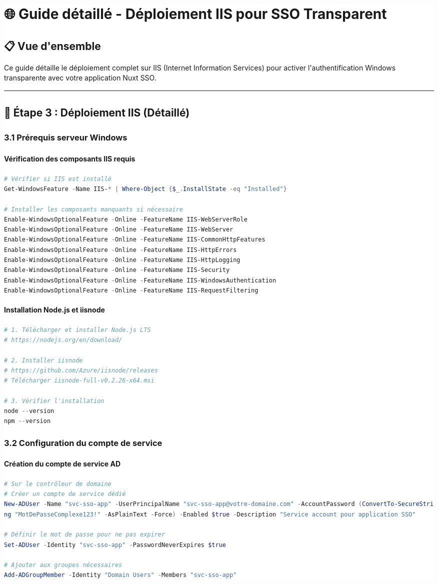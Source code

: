 # 🌐 Guide détaillé - Déploiement IIS pour SSO Transparent

## 📋 Vue d'ensemble

Ce guide détaille le déploiement complet sur IIS (Internet Information Services) pour activer l'authentification Windows transparente avec votre application Nuxt SSO.

---

## 🔧 Étape 3 : Déploiement IIS (Détaillé)

### 3.1 Prérequis serveur Windows

#### Vérification des composants IIS requis
```powershell
# Vérifier si IIS est installé
Get-WindowsFeature -Name IIS-* | Where-Object {$_.InstallState -eq "Installed"}

# Installer les composants manquants si nécessaire
Enable-WindowsOptionalFeature -Online -FeatureName IIS-WebServerRole
Enable-WindowsOptionalFeature -Online -FeatureName IIS-WebServer
Enable-WindowsOptionalFeature -Online -FeatureName IIS-CommonHttpFeatures
Enable-WindowsOptionalFeature -Online -FeatureName IIS-HttpErrors
Enable-WindowsOptionalFeature -Online -FeatureName IIS-HttpLogging
Enable-WindowsOptionalFeature -Online -FeatureName IIS-Security
Enable-WindowsOptionalFeature -Online -FeatureName IIS-WindowsAuthentication
Enable-WindowsOptionalFeature -Online -FeatureName IIS-RequestFiltering
```

#### Installation Node.js et iisnode
```powershell
# 1. Télécharger et installer Node.js LTS
# https://nodejs.org/en/download/

# 2. Installer iisnode
# https://github.com/Azure/iisnode/releases
# Télécharger iisnode-full-v0.2.26-x64.msi

# 3. Vérifier l'installation
node --version
npm --version
```

### 3.2 Configuration du compte de service

#### Création du compte de service AD
```powershell
# Sur le contrôleur de domaine
# Créer un compte de service dédié
New-ADUser -Name "svc-sso-app" -UserPrincipalName "svc-sso-app@votre-domaine.com" -AccountPassword (ConvertTo-SecureString "MotDePasseComplexe123!" -AsPlainText -Force) -Enabled $true -Description "Service account pour application SSO"

# Définir le mot de passe pour ne pas expirer
Set-ADUser -Identity "svc-sso-app" -PasswordNeverExpires $true

# Ajouter aux groupes nécessaires
Add-ADGroupMember -Identity "Domain Users" -Members "svc-sso-app"
```
